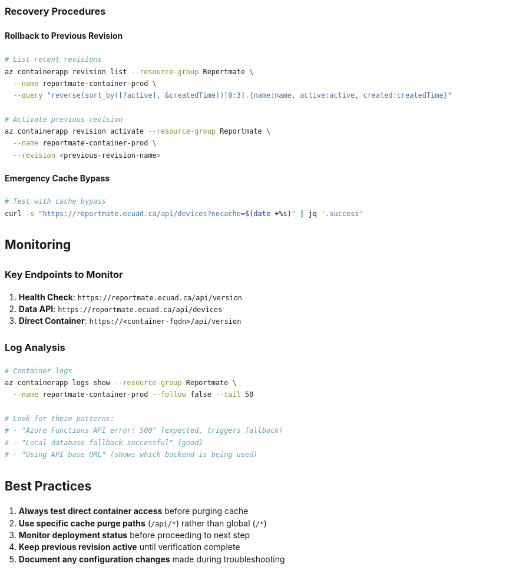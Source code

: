 ### Recovery Procedures

#### Rollback to Previous Revision

```bash
# List recent revisions
az containerapp revision list --resource-group Reportmate \
  --name reportmate-container-prod \
  --query "reverse(sort_by([?active], &createdTime))[0:3].{name:name, active:active, created:createdTime}"

# Activate previous revision
az containerapp revision activate --resource-group Reportmate \
  --name reportmate-container-prod \
  --revision <previous-revision-name>
```

#### Emergency Cache Bypass

```bash
# Test with cache bypass
curl -s "https://reportmate.ecuad.ca/api/devices?nocache=$(date +%s)" | jq '.success'
```

## Monitoring

### Key Endpoints to Monitor

1. **Health Check**: `https://reportmate.ecuad.ca/api/version`
2. **Data API**: `https://reportmate.ecuad.ca/api/devices`
3. **Direct Container**: `https://<container-fqdn>/api/version`

### Log Analysis

```bash
# Container logs
az containerapp logs show --resource-group Reportmate \
  --name reportmate-container-prod --follow false --tail 50

# Look for these patterns:
# - "Azure Functions API error: 500" (expected, triggers fallback)
# - "Local database fallback successful" (good)
# - "Using API base URL" (shows which backend is being used)
```

## Best Practices

1. **Always test direct container access** before purging cache
2. **Use specific cache purge paths** (`/api/*`) rather than global (`/*`)
3. **Monitor deployment status** before proceeding to next step
4. **Keep previous revision active** until verification complete
5. **Document any configuration changes** made during troubleshooting

